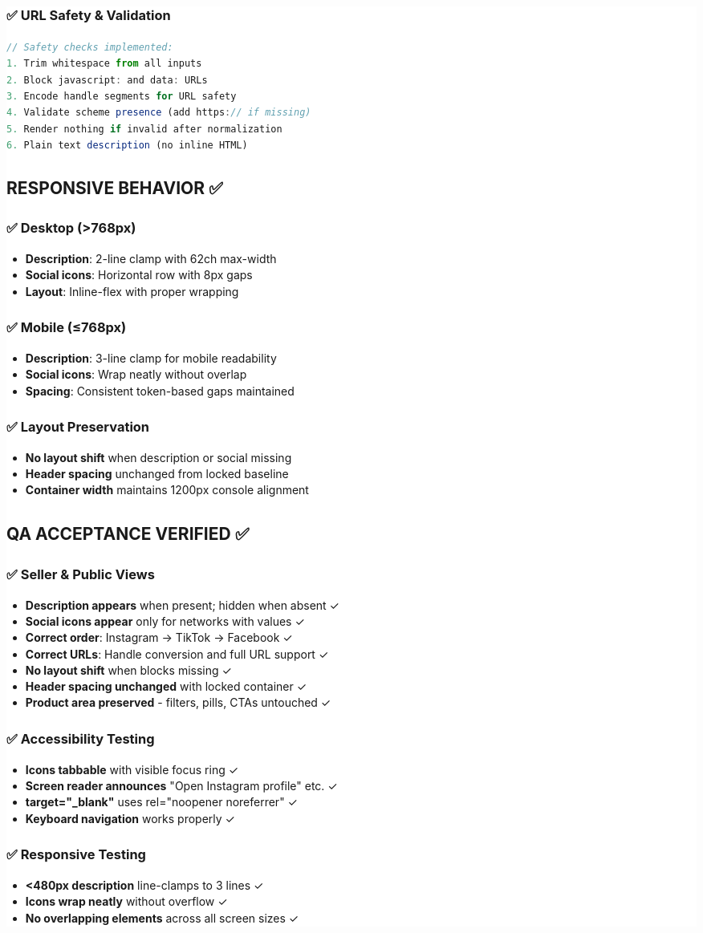 ### ✅ URL Safety & Validation
```javascript
// Safety checks implemented:
1. Trim whitespace from all inputs
2. Block javascript: and data: URLs
3. Encode handle segments for URL safety
4. Validate scheme presence (add https:// if missing)
5. Render nothing if invalid after normalization
6. Plain text description (no inline HTML)
```

## RESPONSIVE BEHAVIOR ✅

### ✅ Desktop (>768px)
- **Description**: 2-line clamp with 62ch max-width
- **Social icons**: Horizontal row with 8px gaps
- **Layout**: Inline-flex with proper wrapping

### ✅ Mobile (≤768px)
- **Description**: 3-line clamp for mobile readability
- **Social icons**: Wrap neatly without overlap
- **Spacing**: Consistent token-based gaps maintained

### ✅ Layout Preservation
- **No layout shift** when description or social missing
- **Header spacing** unchanged from locked baseline
- **Container width** maintains 1200px console alignment

## QA ACCEPTANCE VERIFIED ✅

### ✅ Seller & Public Views
- **Description appears** when present; hidden when absent ✓
- **Social icons appear** only for networks with values ✓
- **Correct order**: Instagram → TikTok → Facebook ✓
- **Correct URLs**: Handle conversion and full URL support ✓
- **No layout shift** when blocks missing ✓
- **Header spacing unchanged** with locked container ✓
- **Product area preserved** - filters, pills, CTAs untouched ✓

### ✅ Accessibility Testing
- **Icons tabbable** with visible focus ring ✓
- **Screen reader announces** "Open Instagram profile" etc. ✓
- **target="_blank"** uses rel="noopener noreferrer" ✓
- **Keyboard navigation** works properly ✓

### ✅ Responsive Testing
- **<480px description** line-clamps to 3 lines ✓
- **Icons wrap neatly** without overflow ✓
- **No overlapping elements** across all screen sizes ✓
